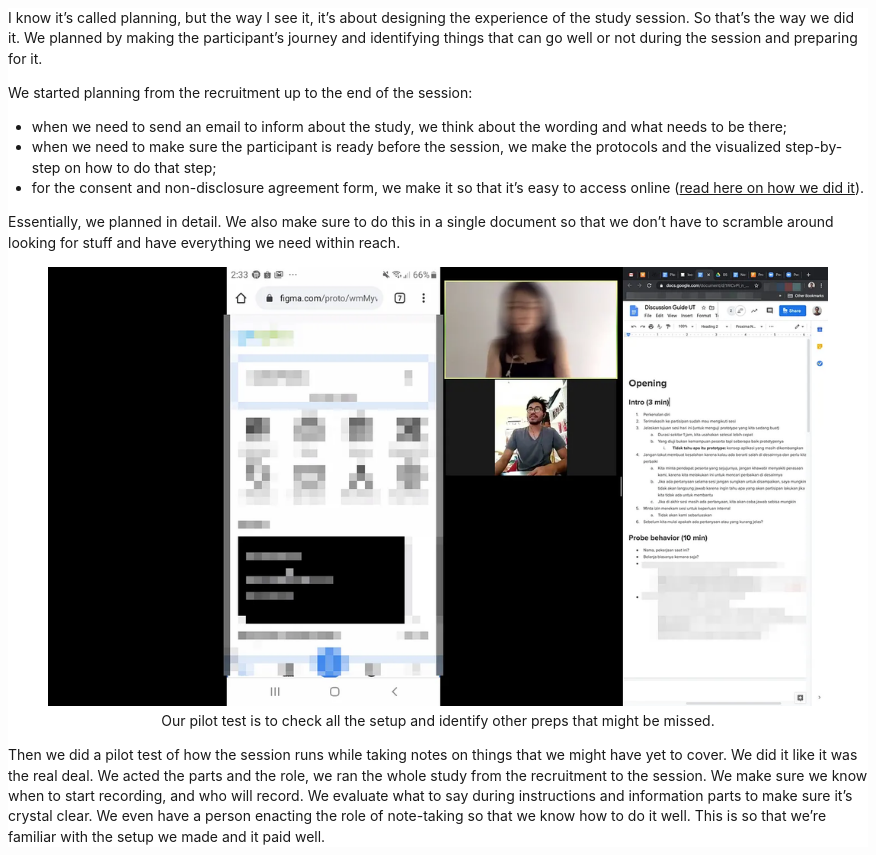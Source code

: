 I know it’s called planning, but the way I see it, it’s about designing the
experience of the study session. So that’s the way we did it. We planned by
making the participant’s journey and identifying things that can go well or not
during the session and preparing for it.

We started planning from the recruitment up to the end of the session:

- when we need to send an email to inform about the study, we think about the
  wording and what needs to be there;
- when we need to make sure the participant is ready before the session, we make
  the protocols and the visualized step-by-step on how to do that step;
- for the consent and non-disclosure agreement form, we make it so that it’s
  easy to access online
  ([read here on how we did it](2020/04/23/making-a-remote-consent-and-nda-form.html)).

Essentially, we planned in detail. We also make sure to do this in a single
document so that we don’t have to scramble around looking for stuff and have
everything we need within reach.

<figure>
<img alt="Screen capture of our pilot test session where the moderator's and participant's faces can be seen as well as the screensharing" src="/assets/2020-04-23-remote-usability-testing-learnings/our-pilot-test-session.webp" />
<figcaption style="width:100%; text-align:center;">Our pilot test is to check all the setup and identify other preps that might be missed.</figcaption>
</figure>

Then we did a pilot test of how the session runs while taking notes on things
that we might have yet to cover. We did it like it was the real deal. We acted
the parts and the role, we ran the whole study from the recruitment to the
session. We make sure we know when to start recording, and who will record. We
evaluate what to say during instructions and information parts to make sure it’s
crystal clear. We even have a person enacting the role of note-taking so that we
know how to do it well. This is so that we’re familiar with the setup we made
and it paid well.
